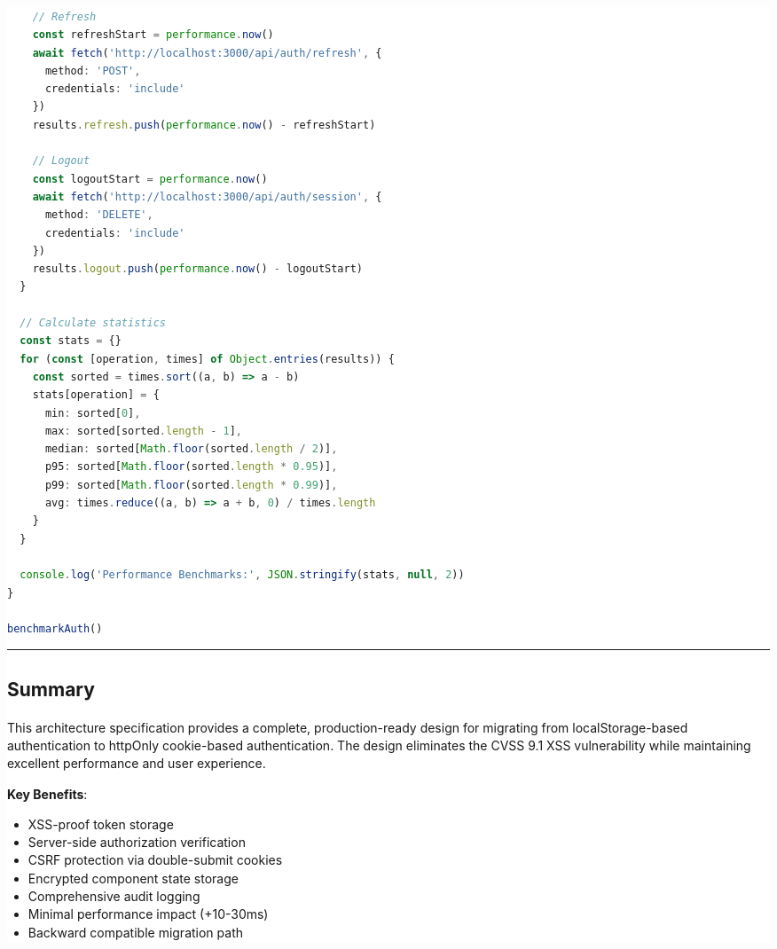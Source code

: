 ```typescript
    // Refresh
    const refreshStart = performance.now()
    await fetch('http://localhost:3000/api/auth/refresh', {
      method: 'POST',
      credentials: 'include'
    })
    results.refresh.push(performance.now() - refreshStart)

    // Logout
    const logoutStart = performance.now()
    await fetch('http://localhost:3000/api/auth/session', {
      method: 'DELETE',
      credentials: 'include'
    })
    results.logout.push(performance.now() - logoutStart)
  }

  // Calculate statistics
  const stats = {}
  for (const [operation, times] of Object.entries(results)) {
    const sorted = times.sort((a, b) => a - b)
    stats[operation] = {
      min: sorted[0],
      max: sorted[sorted.length - 1],
      median: sorted[Math.floor(sorted.length / 2)],
      p95: sorted[Math.floor(sorted.length * 0.95)],
      p99: sorted[Math.floor(sorted.length * 0.99)],
      avg: times.reduce((a, b) => a + b, 0) / times.length
    }
  }

  console.log('Performance Benchmarks:', JSON.stringify(stats, null, 2))
}

benchmarkAuth()
```

---

## Summary

This architecture specification provides a complete, production-ready design for migrating from localStorage-based authentication to httpOnly cookie-based authentication. The design eliminates the CVSS 9.1 XSS vulnerability while maintaining excellent performance and user experience.

**Key Benefits**:
- XSS-proof token storage
- Server-side authorization verification
- CSRF protection via double-submit cookies
- Encrypted component state storage
- Comprehensive audit logging
- Minimal performance impact (+10-30ms)
- Backward compatible migration path
